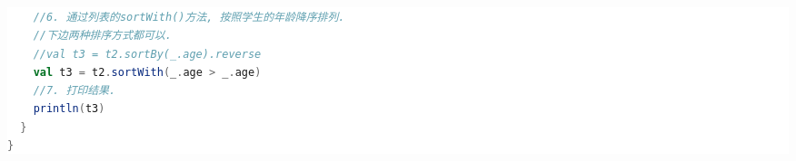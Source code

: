 ```scala
    //6. 通过列表的sortWith()方法, 按照学生的年龄降序排列.
    //下边两种排序方式都可以.
    //val t3 = t2.sortBy(_.age).reverse
    val t3 = t2.sortWith(_.age > _.age)
    //7. 打印结果.
    println(t3)
  }
}
```